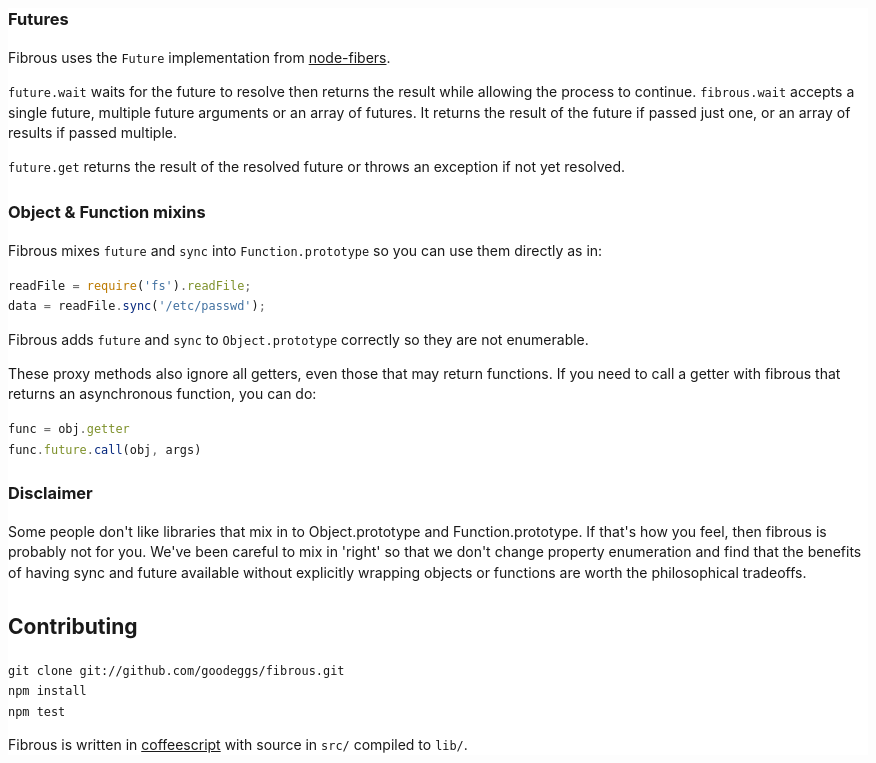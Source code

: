 
### Futures

Fibrous uses the `Future` implementation from [node-fibers](https://github.com/laverdet/node-fibers).

`future.wait` waits for the future to resolve then returns the result while allowing the process
to continue. `fibrous.wait` accepts a single future, multiple future arguments or an array of futures.
It returns the result of the future if passed just one, or an array of
results if passed multiple.

`future.get` returns the result of the resolved future or throws an
exception if not yet resolved.

### Object & Function mixins

Fibrous mixes `future` and `sync` into `Function.prototype` so you can
use them directly as in:

```javascript
readFile = require('fs').readFile;
data = readFile.sync('/etc/passwd');
```

Fibrous adds `future` and `sync` to `Object.prototype` correctly so they
are not enumerable.

These proxy methods also ignore all getters, even those that may
return functions. If you need to call a getter with fibrous that returns an
asynchronous function, you can do:

```javascript
func = obj.getter
func.future.call(obj, args)
```

### Disclaimer

Some people don't like libraries that mix in to Object.prototype
and Function.prototype. If that's how you feel, then fibrous is probably
not for you. We've been careful to mix in 'right' so that we don't
change property enumeration and find that the benefits of having sync
and future available without explicitly wrapping objects or functions
are worth the philosophical tradeoffs.


Contributing
------------

```
git clone git://github.com/goodeggs/fibrous.git
npm install
npm test
```

Fibrous is written in [coffeescript](http://coffeescript.org) with
source in `src/` compiled to `lib/`.
